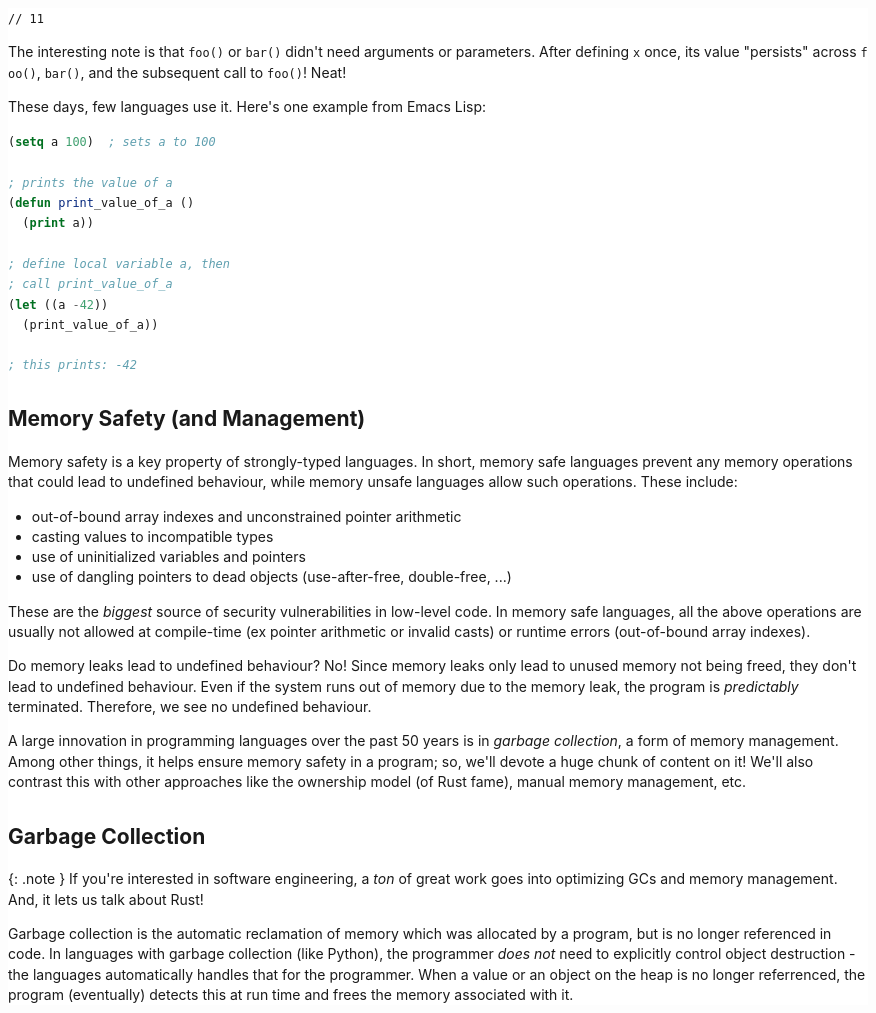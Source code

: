```
// 11
```

The interesting note is that `foo()` or `bar()` didn't need arguments or parameters. After defining `x` once, its value "persists" across `foo()`, `bar()`, and the subsequent call to `foo()`! Neat!

These days, few languages use it. Here's one example from Emacs Lisp:

```lisp
(setq a 100)  ; sets a to 100

; prints the value of a
(defun print_value_of_a ()
  (print a))

; define local variable a, then
; call print_value_of_a
(let ((a -42))
  (print_value_of_a))

; this prints: -42
```


## Memory Safety (and Management)

Memory safety is a key property of strongly-typed languages. In short, memory safe languages prevent any memory operations that could lead to undefined behaviour, while memory unsafe languages allow such operations. These include:

- out-of-bound array indexes and unconstrained pointer arithmetic
- casting values to incompatible types
- use of uninitialized variables and pointers
- use of dangling pointers to dead objects (use-after-free, double-free, ...)

These are the *biggest* source of security vulnerabilities in low-level code. In memory safe languages, all the above operations are usually not allowed at compile-time (ex pointer arithmetic or invalid casts) or runtime errors (out-of-bound array indexes).

Do memory leaks lead to undefined behaviour? No! Since memory leaks only lead to unused memory not being freed, they don't lead to undefined behaviour. Even if the system runs out of memory due to the memory leak, the program is *predictably* terminated. Therefore, we see no undefined behaviour.

A large innovation in programming languages over the past 50 years is in *garbage collection*, a form of memory management. Among other things, it helps ensure memory safety in a program; so, we'll devote a huge chunk of content on it! We'll also contrast this with other approaches like the ownership model (of Rust fame), manual memory management, etc.

## Garbage Collection

{: .note }
If you're interested in software engineering, a *ton* of great work goes into optimizing GCs and memory management. And, it lets us talk about Rust!

Garbage collection is the automatic reclamation of memory which was allocated by a program, but is no longer referenced in code. In languages with garbage collection (like Python), the programmer *does not* need to explicitly control object destruction - the languages automatically handles that for the programmer. When a value or an object on the heap is no longer referrenced, the program (eventually) detects this at run time and frees the memory associated with it.
